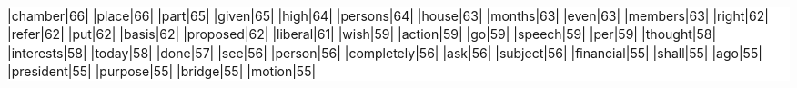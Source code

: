 |chamber|66|
|place|66|
|part|65|
|given|65|
|high|64|
|persons|64|
|house|63|
|months|63|
|even|63|
|members|63|
|right|62|
|refer|62|
|put|62|
|basis|62|
|proposed|62|
|liberal|61|
|wish|59|
|action|59|
|go|59|
|speech|59|
|per|59|
|thought|58|
|interests|58|
|today|58|
|done|57|
|see|56|
|person|56|
|completely|56|
|ask|56|
|subject|56|
|financial|55|
|shall|55|
|ago|55|
|president|55|
|purpose|55|
|bridge|55|
|motion|55|